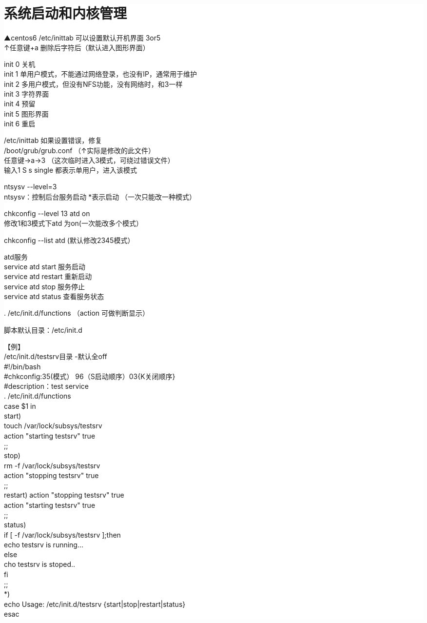 系统启动和内核管理
==

▲centos6  /etc/inittab  可以设置默认开机界面 3or5  
↑任意键+a 删除后字符后（默认进入图形界面）  

init 0 关机  
init 1 单用户模式，不能通过网络登录，也没有IP，通常用于维护  
init 2 多用户模式，但没有NFS功能，没有网络时，和3一样  
init 3 字符界面  
init 4 预留  
init 5 图形界面  
init 6 重启  

/etc/inittab 如果设置错误，修复  
/boot/grub/grub.conf （↑实际是修改的此文件）  
任意键→a→3 （这次临时进入3模式，可绕过错误文件）  
输入1 S s single 都表示单用户，进入该模式  

ntsysv --level=3    
ntsysv：控制后台服务启动 *表示启动  （一次只能改一种模式）  

chkconfig --level 13 atd on   
修改1和3模式下atd 为on(一次能改多个模式）  

chkconfig --list atd (默认修改2345模式）  

atd服务  
service atd start   服务启动  
service atd restart 重新启动  
service atd stop    服务停止  
service atd status  查看服务状态  

. /etc/init.d/functions （action 可做判断显示）  

脚本默认目录：/etc/init.d  

【例】  
/etc/init.d/testsrv目录   -默认全off  
#!/bin/bash  
#chkconfig:35(模式） 96（S启动顺序）03{K关闭顺序}  
#description：test service  
.  /etc/init.d/functions  
case $1 in  
start)  
	touch /var/lock/subsys/testsrv  
	action "starting testsrv"  true   
	;;  
stop)  
	rm -f /var/lock/subsys/testsrv  
	action "stopping testsrv"  true  
	;;   
restart)
	action "stopping testsrv"  true  
	action "starting testsrv"  true  
	;;  
status)  
	if [ -f /var/lock/subsys/testsrv ];then  
		echo testsrv is running...  
	else      
		cho testsrv is stoped..  
	fi  
	;;  
*)  
	echo Usage: /etc/init.d/testsrv {start|stop|restart|status}  
esac    
